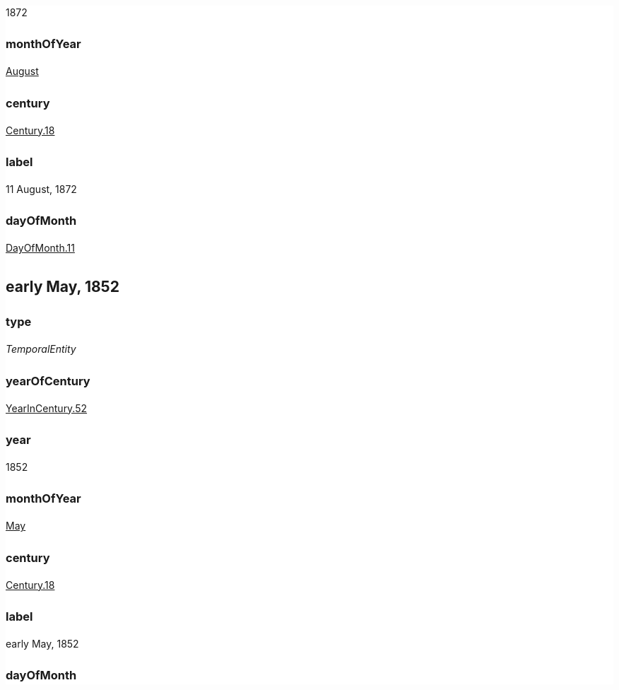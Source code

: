 
1872

### monthOfYear


[August](#August)

### century


[Century.18](#Century.18)

### label


11 August, 1872

### dayOfMonth


[DayOfMonth.11](#DayOfMonth.11)

## early May, 1852

### type


*TemporalEntity*

### yearOfCentury


[YearInCentury.52](#YearInCentury.52)

### year


1852

### monthOfYear


[May](#May)

### century


[Century.18](#Century.18)

### label


early May, 1852

### dayOfMonth

